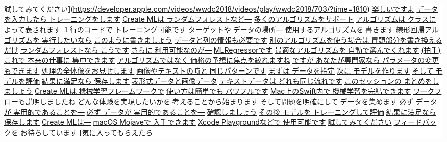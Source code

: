 試してみてください](https://developer.apple.com/videos/wwdc2018/videos/play/wwdc2018/703/?time=1810) [楽しいですよ](https://developer.apple.com/videos/wwdc2018/videos/play/wwdc2018/703/?time=1814) [データを入力したら
トレーニングをします](https://developer.apple.com/videos/wwdc2018/videos/play/wwdc2018/703/?time=1818) [Create MLは
ランダムフォレストなど―](https://developer.apple.com/videos/wwdc2018/videos/play/wwdc2018/703/?time=1822) [多くのアルゴリズムをサポート](https://developer.apple.com/videos/wwdc2018/videos/play/wwdc2018/703/?time=1827) [アルゴリズムは
クラスによって表されます](https://developer.apple.com/videos/wwdc2018/videos/play/wwdc2018/703/?time=1831) [１行のコードで
トレーニング可能です](https://developer.apple.com/videos/wwdc2018/videos/play/wwdc2018/703/?time=1836) [ターゲットや
データの場所―](https://developer.apple.com/videos/wwdc2018/videos/play/wwdc2018/703/?time=1840) [使用するアルゴリズムを
書きます](https://developer.apple.com/videos/wwdc2018/videos/play/wwdc2018/703/?time=1842) [線形回帰アルゴリズムを
実行したいなら](https://developer.apple.com/videos/wwdc2018/videos/play/wwdc2018/703/?time=1847) [このように書きましょう](https://developer.apple.com/videos/wwdc2018/videos/play/wwdc2018/703/?time=1851) [データと列の情報も必要です](https://developer.apple.com/videos/wwdc2018/videos/play/wwdc2018/703/?time=1854) [別のアルゴリズムを使う場合は
冒頭部分を書き換えるだけ](https://developer.apple.com/videos/wwdc2018/videos/play/wwdc2018/703/?time=1861) [ランダムフォレストなら こうです](https://developer.apple.com/videos/wwdc2018/videos/play/wwdc2018/703/?time=1867) [さらに 利用可能なのが―](https://developer.apple.com/videos/wwdc2018/videos/play/wwdc2018/703/?time=1871) [MLRegressorです](https://developer.apple.com/videos/wwdc2018/videos/play/wwdc2018/703/?time=1873) [最適なアルゴリズムを
自動で選んでくれます](https://developer.apple.com/videos/wwdc2018/videos/play/wwdc2018/703/?time=1876) [(拍手)](https://developer.apple.com/videos/wwdc2018/videos/play/wwdc2018/703/?time=1881) [これで 本来の仕事に
集中できます](https://developer.apple.com/videos/wwdc2018/videos/play/wwdc2018/703/?time=1887) [アルゴリズムではなく
価格の予想に焦点を絞れますね](https://developer.apple.com/videos/wwdc2018/videos/play/wwdc2018/703/?time=1891) [ですが あなたが専門家なら
パラメータの変更もできます](https://developer.apple.com/videos/wwdc2018/videos/play/wwdc2018/703/?time=1896) [処理の全体像をお見せします](https://developer.apple.com/videos/wwdc2018/videos/play/wwdc2018/703/?time=1908) [画像やテキストの時と
同じパターンです](https://developer.apple.com/videos/wwdc2018/videos/play/wwdc2018/703/?time=1911) [まずは データを指定](https://developer.apple.com/videos/wwdc2018/videos/play/wwdc2018/703/?time=1916) [次に モデルを作ります](https://developer.apple.com/videos/wwdc2018/videos/play/wwdc2018/703/?time=1920) [そして モデルを評価](https://developer.apple.com/videos/wwdc2018/videos/play/wwdc2018/703/?time=1923) [結果に満足なら 保存します](https://developer.apple.com/videos/wwdc2018/videos/play/wwdc2018/703/?time=1927) [表形式データと画像データ](https://developer.apple.com/videos/wwdc2018/videos/play/wwdc2018/703/?time=1930) [テキストデータは
どれも同じ流れです](https://developer.apple.com/videos/wwdc2018/videos/play/wwdc2018/703/?time=1933) [このセッションの
まとめをしましょう](https://developer.apple.com/videos/wwdc2018/videos/play/wwdc2018/703/?time=1940) [Create MLは
機械学習フレームワークで](https://developer.apple.com/videos/wwdc2018/videos/play/wwdc2018/703/?time=1947) [使い方は簡単でも
パワフルです](https://developer.apple.com/videos/wwdc2018/videos/play/wwdc2018/703/?time=1951) [Mac上のSwift内で
機械学習を完結できます](https://developer.apple.com/videos/wwdc2018/videos/play/wwdc2018/703/?time=1954) [ワークフローも説明しましたね](https://developer.apple.com/videos/wwdc2018/videos/play/wwdc2018/703/?time=1963) [どんな体験を実現したいかを
考えることから始まります](https://developer.apple.com/videos/wwdc2018/videos/play/wwdc2018/703/?time=1967) [そして問題を明確にして
データを集めます](https://developer.apple.com/videos/wwdc2018/videos/play/wwdc2018/703/?time=1973) [必ず データが
実用的であることを―](https://developer.apple.com/videos/wwdc2018/videos/play/wwdc2018/703/?time=1977) [必ず データが
実用的であることを―](https://developer.apple.com/videos/wwdc2018/videos/play/wwdc2018/703/?time=1977) [確認しましょう](https://developer.apple.com/videos/wwdc2018/videos/play/wwdc2018/703/?time=1981) [その後 モデルを
トレーニングして評価](https://developer.apple.com/videos/wwdc2018/videos/play/wwdc2018/703/?time=1983) [結果に満足なら 保存します](https://developer.apple.com/videos/wwdc2018/videos/play/wwdc2018/703/?time=1987) [Create MLは―](https://developer.apple.com/videos/wwdc2018/videos/play/wwdc2018/703/?time=1994) [macOS Mojaveで
入手できます](https://developer.apple.com/videos/wwdc2018/videos/play/wwdc2018/703/?time=1996) [Xcode Playgroundなどで
使用可能です](https://developer.apple.com/videos/wwdc2018/videos/play/wwdc2018/703/?time=2002) [試してみてください](https://developer.apple.com/videos/wwdc2018/videos/play/wwdc2018/703/?time=2009) [フィードバックを
お待ちしています](https://developer.apple.com/videos/wwdc2018/videos/play/wwdc2018/703/?time=2012) [気に入ってもらえたら